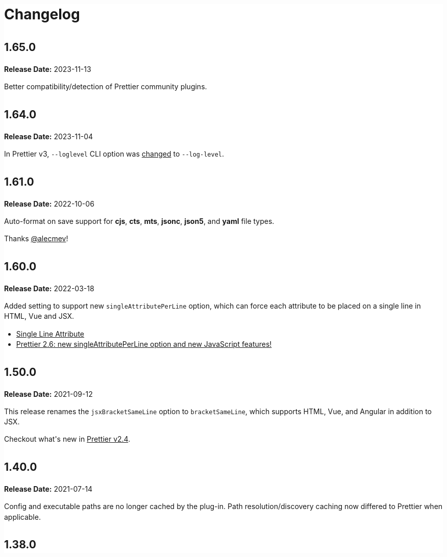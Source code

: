 # Changelog

## 1.65.0

**Release Date:** 2023-11-13

Better compatibility/detection of Prettier community plugins.

## 1.64.0

**Release Date:** 2023-11-04

In Prettier v3, `--loglevel` CLI option was [changed](https://github.com/prettier/prettier/pull/13204) to `--log-level`.

## 1.61.0

**Release Date:** 2022-10-06

Auto-format on save support for **cjs**, **cts**, **mts**, **jsonc**, **json5**, and **yaml** file types.

Thanks [@alecmev](https://github.com/jonlabelle/SublimeJsPrettier/pull/260)!

## 1.60.0

**Release Date:** 2022-03-18

Added setting to support new `singleAttributePerLine` option, which can force
each attribute to be placed on a single line in HTML, Vue and JSX.

- [Single Line Attribute](https://prettier.io/docs/en/options.html#single-attribute-per-line)
- [Prettier 2.6: new singleAttributePerLine option and new JavaScript features!](https://prettier.io/blog/2022/03/16/2.6.0.html#enforce-single-attribute-per-line-6644httpsgithubcomprettierprettierpull6644-by-kankjehttpsgithubcomkankje)

## 1.50.0

**Release Date:** 2021-09-12

This release renames the `jsxBracketSameLine` option to `bracketSameLine`, which
supports HTML, Vue, and Angular in addition to JSX.

Checkout what's new in [Prettier v2.4](https://prettier.io/blog/2021/09/09/2.4.0.html).

## 1.40.0

**Release Date:** 2021-07-14

Config and executable paths are no longer cached by the plug-in.
Path resolution/discovery caching now differed to Prettier when applicable.

## 1.38.0
